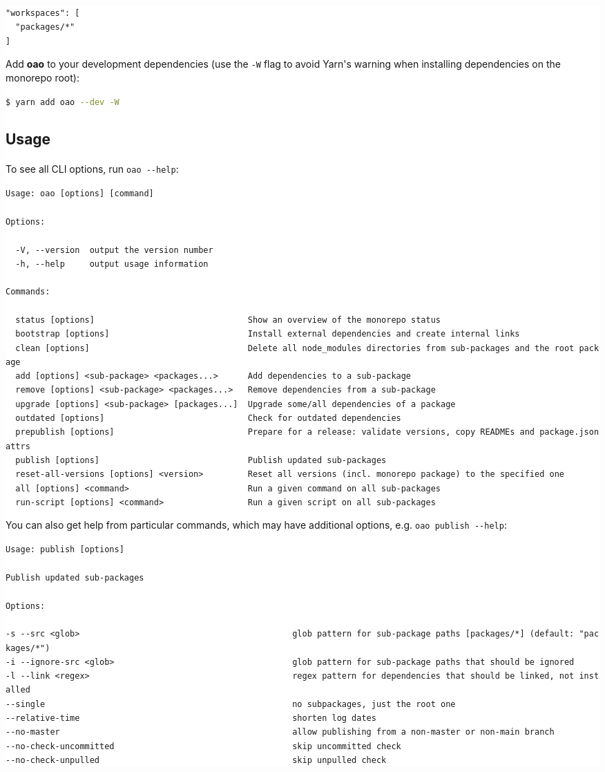 ```
"workspaces": [
  "packages/*"
]
```

Add **oao** to your development dependencies (use the `-W` flag to avoid Yarn's warning when installing dependencies on the monorepo root):

```sh
$ yarn add oao --dev -W
```

## Usage

To see all CLI options, run `oao --help`:

```
Usage: oao [options] [command]

Options:

  -V, --version  output the version number
  -h, --help     output usage information

Commands:

  status [options]                               Show an overview of the monorepo status
  bootstrap [options]                            Install external dependencies and create internal links
  clean [options]                                Delete all node_modules directories from sub-packages and the root package
  add [options] <sub-package> <packages...>      Add dependencies to a sub-package
  remove [options] <sub-package> <packages...>   Remove dependencies from a sub-package
  upgrade [options] <sub-package> [packages...]  Upgrade some/all dependencies of a package
  outdated [options]                             Check for outdated dependencies
  prepublish [options]                           Prepare for a release: validate versions, copy READMEs and package.json attrs
  publish [options]                              Publish updated sub-packages
  reset-all-versions [options] <version>         Reset all versions (incl. monorepo package) to the specified one
  all [options] <command>                        Run a given command on all sub-packages
  run-script [options] <command>                 Run a given script on all sub-packages
```

You can also get help from particular commands, which may have additional options, e.g. `oao publish --help`:

```
Usage: publish [options]

Publish updated sub-packages

Options:

-s --src <glob>                                           glob pattern for sub-package paths [packages/*] (default: "packages/*")
-i --ignore-src <glob>                                    glob pattern for sub-package paths that should be ignored
-l --link <regex>                                         regex pattern for dependencies that should be linked, not installed
--single                                                  no subpackages, just the root one
--relative-time                                           shorten log dates
--no-master                                               allow publishing from a non-master or non-main branch
--no-check-uncommitted                                    skip uncommitted check
--no-check-unpulled                                       skip unpulled check
```